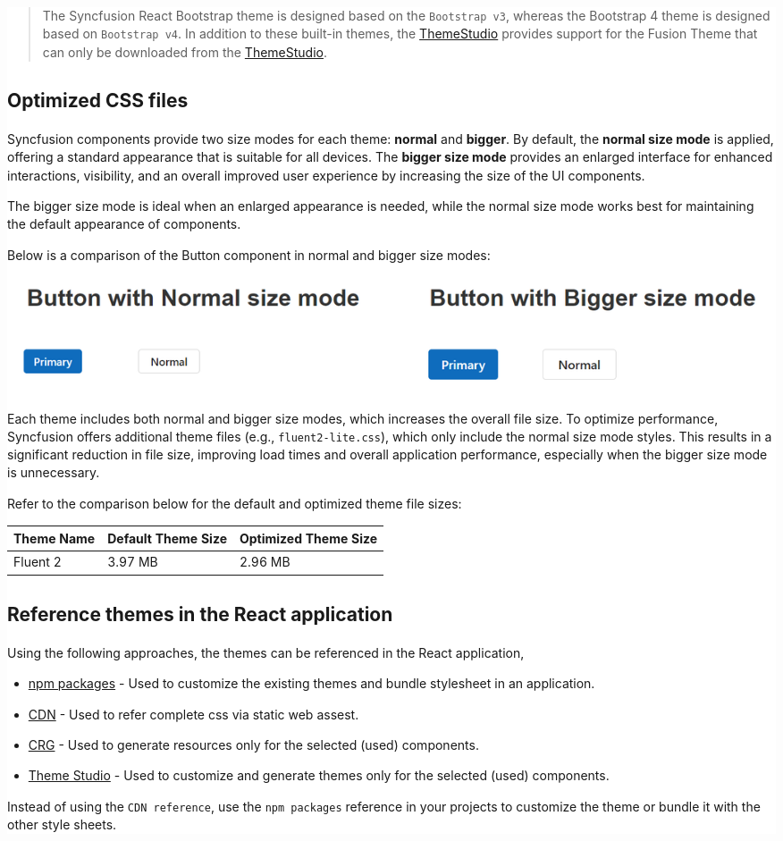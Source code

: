 > The Syncfusion React Bootstrap theme is designed based on the `Bootstrap v3`, whereas the Bootstrap 4 theme is designed based on `Bootstrap v4`. In addition to these built-in themes, the [ThemeStudio](https://ej2.syncfusion.com/react/documentation/appearance/theme-studio) provides support for the Fusion Theme that can only be downloaded from the [ThemeStudio](https://ej2.syncfusion.com/themestudio/?theme=fusion).

## Optimized CSS files

Syncfusion components provide two size modes for each theme: **normal** and **bigger**. By default, the **normal size mode** is applied, offering a standard appearance that is suitable for all devices. The **bigger size mode** provides an enlarged interface for enhanced interactions, visibility, and an overall improved user experience by increasing the size of the UI components.

The bigger size mode is ideal when an enlarged appearance is needed, while the normal size mode works best for maintaining the default appearance of components.

Below is a comparison of the Button component in normal and bigger size modes:

![bigger-sized-button](./images/bigger-theme-button.png)

Each theme includes both normal and bigger size modes, which increases the overall file size. To optimize performance, Syncfusion offers additional theme files (e.g., `fluent2-lite.css`), which only include the normal size mode styles. This results in a significant reduction in file size, improving load times and overall application performance, especially when the bigger size mode is unnecessary.

Refer to the comparison below for the default and optimized theme file sizes:

| Theme Name | Default Theme Size | Optimized Theme Size |
| -- | -- | -- |
| Fluent 2 | 3.97 MB | 2.96 MB |

## Reference themes in the React application

Using the following approaches, the themes can be referenced in the React application,

* [npm packages](#refer-themes-through-npm-packages) - Used to customize the existing themes and bundle stylesheet in an application.

* [CDN](#refer-themes-through-cdn-reference) - Used to refer complete css via static web assest.

* [CRG](https://ej2.syncfusion.com/javascript/documentation/common/custom-resource-generator) - Used to generate resources only for the selected (used) components.

* [Theme Studio](https://ej2.syncfusion.com/react/documentation/appearance/theme-studio) - Used to customize and generate themes only for the selected (used) components.

Instead of using the `CDN reference`, use the `npm packages` reference in your projects to customize the theme or bundle it with the other style sheets.
